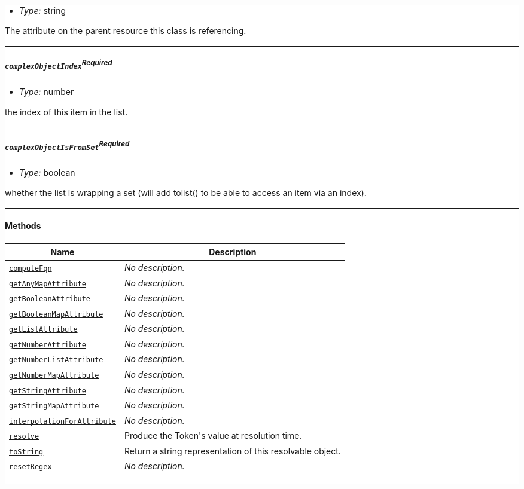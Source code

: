 - *Type:* string

The attribute on the parent resource this class is referencing.

---

##### `complexObjectIndex`<sup>Required</sup> <a name="complexObjectIndex" id="rhizo-co-terraform-provider-oci.dataOciDevopsTriggers.DataOciDevopsTriggersFilterOutputReference.Initializer.parameter.complexObjectIndex"></a>

- *Type:* number

the index of this item in the list.

---

##### `complexObjectIsFromSet`<sup>Required</sup> <a name="complexObjectIsFromSet" id="rhizo-co-terraform-provider-oci.dataOciDevopsTriggers.DataOciDevopsTriggersFilterOutputReference.Initializer.parameter.complexObjectIsFromSet"></a>

- *Type:* boolean

whether the list is wrapping a set (will add tolist() to be able to access an item via an index).

---

#### Methods <a name="Methods" id="Methods"></a>

| **Name** | **Description** |
| --- | --- |
| <code><a href="#rhizo-co-terraform-provider-oci.dataOciDevopsTriggers.DataOciDevopsTriggersFilterOutputReference.computeFqn">computeFqn</a></code> | *No description.* |
| <code><a href="#rhizo-co-terraform-provider-oci.dataOciDevopsTriggers.DataOciDevopsTriggersFilterOutputReference.getAnyMapAttribute">getAnyMapAttribute</a></code> | *No description.* |
| <code><a href="#rhizo-co-terraform-provider-oci.dataOciDevopsTriggers.DataOciDevopsTriggersFilterOutputReference.getBooleanAttribute">getBooleanAttribute</a></code> | *No description.* |
| <code><a href="#rhizo-co-terraform-provider-oci.dataOciDevopsTriggers.DataOciDevopsTriggersFilterOutputReference.getBooleanMapAttribute">getBooleanMapAttribute</a></code> | *No description.* |
| <code><a href="#rhizo-co-terraform-provider-oci.dataOciDevopsTriggers.DataOciDevopsTriggersFilterOutputReference.getListAttribute">getListAttribute</a></code> | *No description.* |
| <code><a href="#rhizo-co-terraform-provider-oci.dataOciDevopsTriggers.DataOciDevopsTriggersFilterOutputReference.getNumberAttribute">getNumberAttribute</a></code> | *No description.* |
| <code><a href="#rhizo-co-terraform-provider-oci.dataOciDevopsTriggers.DataOciDevopsTriggersFilterOutputReference.getNumberListAttribute">getNumberListAttribute</a></code> | *No description.* |
| <code><a href="#rhizo-co-terraform-provider-oci.dataOciDevopsTriggers.DataOciDevopsTriggersFilterOutputReference.getNumberMapAttribute">getNumberMapAttribute</a></code> | *No description.* |
| <code><a href="#rhizo-co-terraform-provider-oci.dataOciDevopsTriggers.DataOciDevopsTriggersFilterOutputReference.getStringAttribute">getStringAttribute</a></code> | *No description.* |
| <code><a href="#rhizo-co-terraform-provider-oci.dataOciDevopsTriggers.DataOciDevopsTriggersFilterOutputReference.getStringMapAttribute">getStringMapAttribute</a></code> | *No description.* |
| <code><a href="#rhizo-co-terraform-provider-oci.dataOciDevopsTriggers.DataOciDevopsTriggersFilterOutputReference.interpolationForAttribute">interpolationForAttribute</a></code> | *No description.* |
| <code><a href="#rhizo-co-terraform-provider-oci.dataOciDevopsTriggers.DataOciDevopsTriggersFilterOutputReference.resolve">resolve</a></code> | Produce the Token's value at resolution time. |
| <code><a href="#rhizo-co-terraform-provider-oci.dataOciDevopsTriggers.DataOciDevopsTriggersFilterOutputReference.toString">toString</a></code> | Return a string representation of this resolvable object. |
| <code><a href="#rhizo-co-terraform-provider-oci.dataOciDevopsTriggers.DataOciDevopsTriggersFilterOutputReference.resetRegex">resetRegex</a></code> | *No description.* |

---